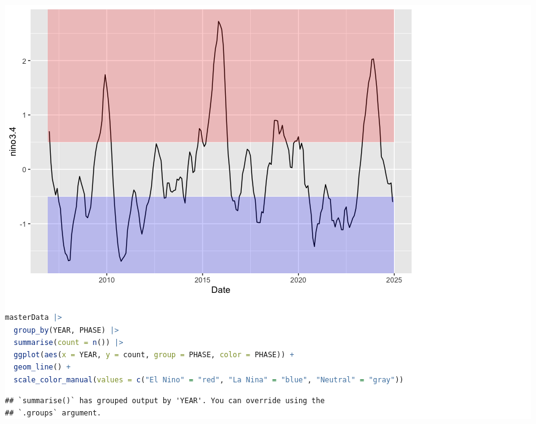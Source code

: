 ![](project_report_files/figure-gfm/unnamed-chunk-14-1.png)

``` r
masterData |> 
  group_by(YEAR, PHASE) |> 
  summarise(count = n()) |> 
  ggplot(aes(x = YEAR, y = count, group = PHASE, color = PHASE)) +
  geom_line() +
  scale_color_manual(values = c("El Nino" = "red", "La Nina" = "blue", "Neutral" = "gray"))
```

    ## `summarise()` has grouped output by 'YEAR'. You can override using the
    ## `.groups` argument.
